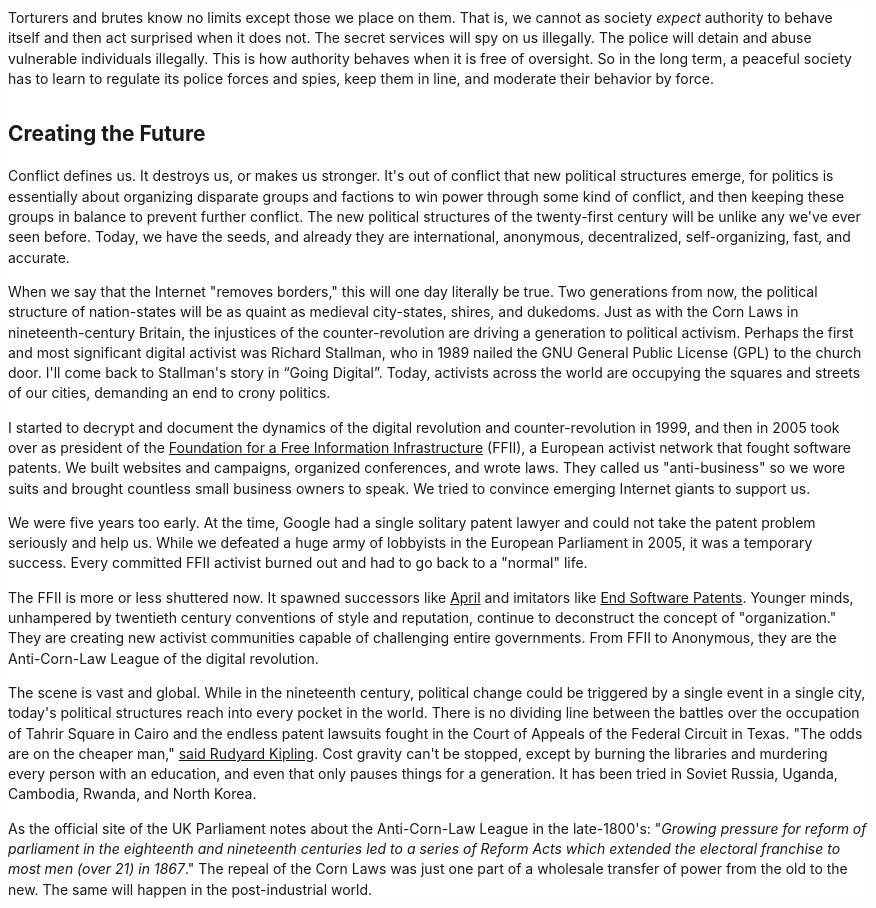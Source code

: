 Torturers and brutes know no limits except those we place on them. That is, we cannot as society *expect* authority to behave itself and then act surprised when it does not. The secret services will spy on us illegally. The police will detain and abuse vulnerable individuals illegally. This is how authority behaves when it is free of oversight. So in the long term, a peaceful society has to learn to regulate its police forces and spies, keep them in line, and moderate their behavior by force.

## Creating the Future

Conflict defines us. It destroys us, or makes us stronger. It's out of conflict that new political structures emerge, for politics is essentially about organizing disparate groups and factions to win power through some kind of conflict, and then keeping these groups in balance to prevent further conflict. The new political structures of the twenty-first century will be unlike any we've ever seen before. Today, we have the seeds, and already they are international, anonymous, decentralized, self-organizing, fast, and accurate.

When we say that the Internet "removes borders," this will one day literally be true. Two generations from now, the political structure of nation-states will be as quaint as medieval city-states, shires, and dukedoms. Just as with the Corn Laws in nineteenth-century Britain, the injustices of the counter-revolution are driving a generation to political activism. Perhaps the first and most significant digital activist was Richard Stallman, who in 1989 nailed the GNU General Public License (GPL) to the church door. I'll come back to Stallman's story in “Going Digital”. Today, activists across the world are occupying the squares and streets of our cities, demanding an end to crony politics.

I started to decrypt and document the dynamics of the digital revolution and counter-revolution in 1999, and then in 2005 took over as president of the [Foundation for a Free Information Infrastructure](http://www.ffii.org) (FFII), a European activist network that fought software patents. We built websites and campaigns, organized conferences, and wrote laws. They called us "anti-business" so we wore suits and brought countless small business owners to speak. We tried to convince emerging Internet giants to support us.

We were five years too early. At the time, Google had a single solitary patent lawyer and could not take the patent problem seriously and help us. While we defeated a huge army of lobbyists in the European Parliament in 2005, it was a temporary success. Every committed FFII activist burned out and had to go back to a "normal" life.

The FFII is more or less shuttered now. It spawned successors like [April](http://www.april.org) and imitators like [End Software Patents](http://endsoftpatents.org). Younger minds, unhampered by twentieth century conventions of style and reputation, continue to deconstruct the concept of "organization." They are creating new activist communities capable of challenging entire governments. From FFII to Anonymous, they are the Anti-Corn-Law League of the digital revolution.

The scene is vast and global. While in the nineteenth century, political change could be triggered by a single event in a single city, today's political structures reach into every pocket in the world. There is no dividing line between the battles over the occupation of Tahrir Square in Cairo and the endless patent lawsuits fought in the Court of Appeals of the Federal Circuit in Texas. "The odds are on the cheaper man," [said Rudyard Kipling](http://en.wikisource.org/wiki/Arithmetic_on_the_Frontier). Cost gravity can't be stopped, except by burning the libraries and murdering every person with an education, and even that only pauses things for a generation. It has been tried in Soviet Russia, Uganda, Cambodia, Rwanda, and North Korea.

As the official site of the UK Parliament notes about the Anti-Corn-Law League in the late-1800's: "*Growing pressure for reform of parliament in the eighteenth and nineteenth centuries led to a series of Reform Acts which extended the electoral franchise to most men (over 21) in 1867*." The repeal of the Corn Laws was just one part of a wholesale transfer of power from the old to the new. The same will happen in the post-industrial world.
